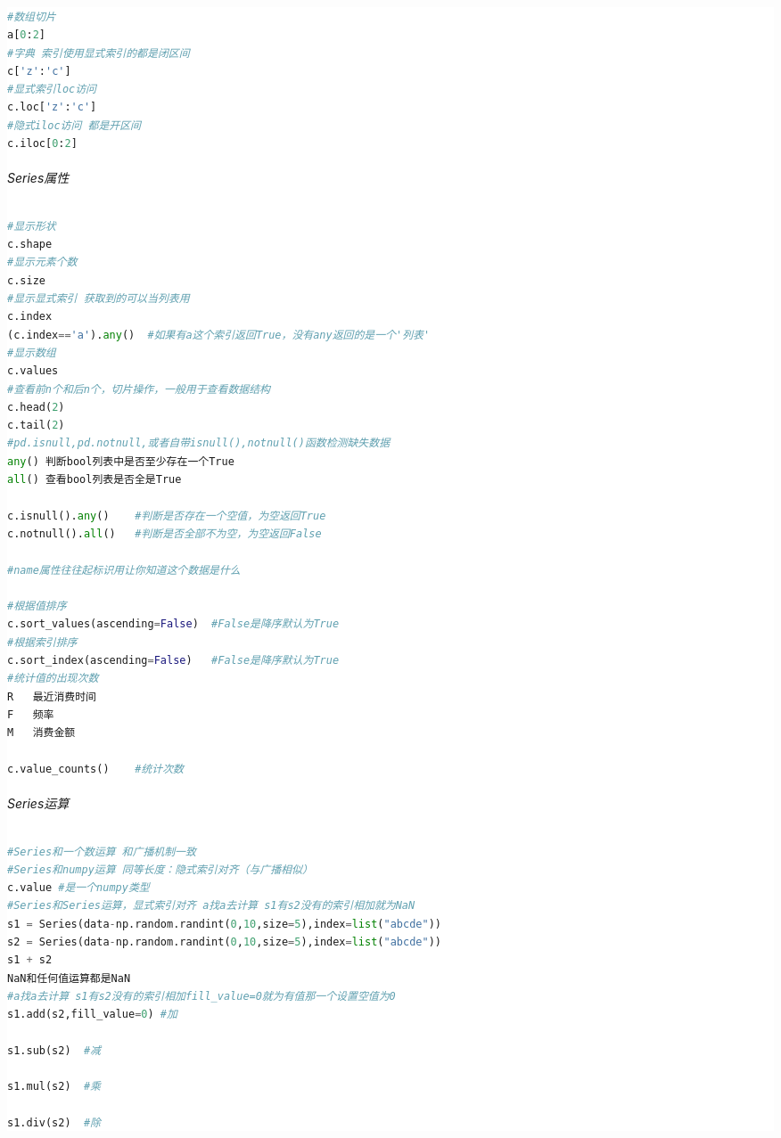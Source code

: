 ```python
#数组切片
a[0:2]
#字典 索引使用显式索引的都是闭区间
c['z':'c']
#显式索引loc访问
c.loc['z':'c']
#隐式iloc访问 都是开区间
c.iloc[0:2]
```

###### Series属性

```python
#显示形状
c.shape
#显示元素个数
c.size
#显示显式索引 获取到的可以当列表用
c.index
(c.index=='a').any()  #如果有a这个索引返回True，没有any返回的是一个'列表'
#显示数组
c.values
#查看前n个和后n个，切片操作，一般用于查看数据结构
c.head(2)
c.tail(2)
#pd.isnull,pd.notnull,或者自带isnull(),notnull()函数检测缺失数据
any() 判断bool列表中是否至少存在一个True
all() 查看bool列表是否全是True

c.isnull().any()	#判断是否存在一个空值，为空返回True
c.notnull().all() 	#判断是否全部不为空，为空返回False

#name属性往往起标识用让你知道这个数据是什么

#根据值排序
c.sort_values(ascending=False)	#False是降序默认为True
#根据索引排序
c.sort_index(ascending=False)	#False是降序默认为True
#统计值的出现次数
R	最近消费时间
F	频率
M	消费金额

c.value_counts()	#统计次数
```

###### Series运算

```python
#Series和一个数运算 和广播机制一致
#Series和numpy运算 同等长度：隐式索引对齐（与广播相似）
c.value #是一个numpy类型
#Series和Series运算，显式索引对齐 a找a去计算 s1有s2没有的索引相加就为NaN
s1 = Series(data-np.random.randint(0,10,size=5),index=list("abcde"))
s2 = Series(data-np.random.randint(0,10,size=5),index=list("abcde"))
s1 + s2
NaN和任何值运算都是NaN
#a找a去计算 s1有s2没有的索引相加fill_value=0就为有值那一个设置空值为0
s1.add(s2,fill_value=0)	#加

s1.sub(s2)	#减

s1.mul(s2)	#乘

s1.div(s2)	#除
```